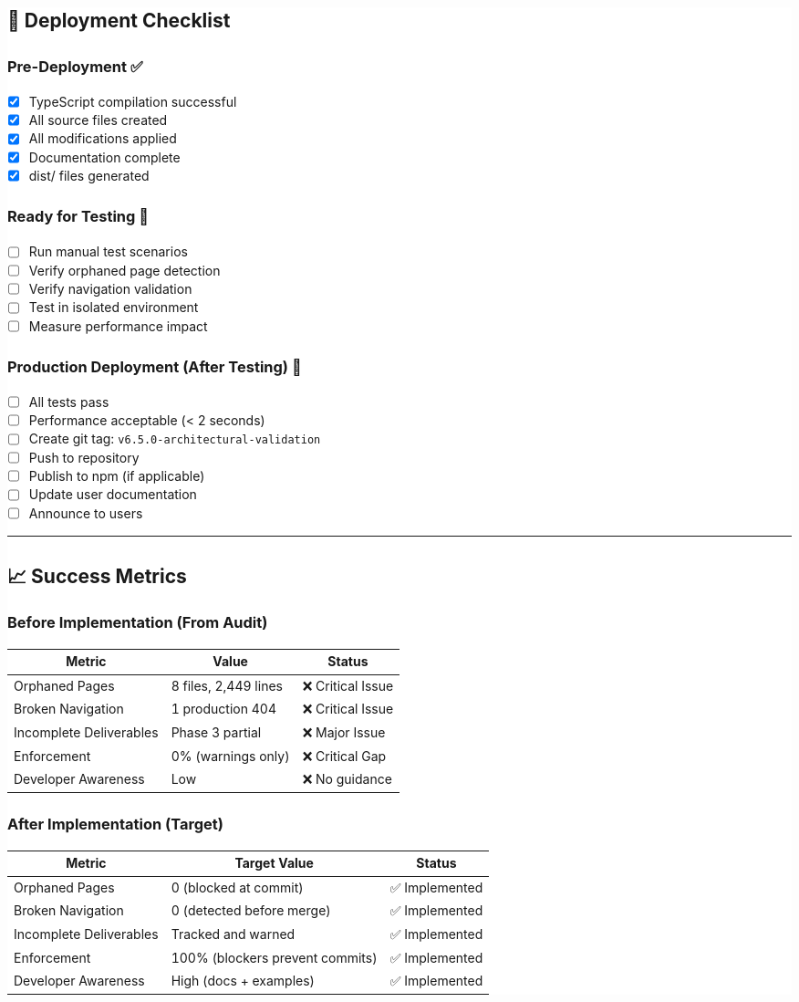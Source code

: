 
## 🚀 Deployment Checklist

### Pre-Deployment ✅

- [x] TypeScript compilation successful
- [x] All source files created
- [x] All modifications applied
- [x] Documentation complete
- [x] dist/ files generated

### Ready for Testing 🧪

- [ ] Run manual test scenarios
- [ ] Verify orphaned page detection
- [ ] Verify navigation validation
- [ ] Test in isolated environment
- [ ] Measure performance impact

### Production Deployment (After Testing) 🚢

- [ ] All tests pass
- [ ] Performance acceptable (< 2 seconds)
- [ ] Create git tag: `v6.5.0-architectural-validation`
- [ ] Push to repository
- [ ] Publish to npm (if applicable)
- [ ] Update user documentation
- [ ] Announce to users

---

## 📈 Success Metrics

### Before Implementation (From Audit)

| Metric | Value | Status |
|--------|-------|--------|
| Orphaned Pages | 8 files, 2,449 lines | ❌ Critical Issue |
| Broken Navigation | 1 production 404 | ❌ Critical Issue |
| Incomplete Deliverables | Phase 3 partial | ❌ Major Issue |
| Enforcement | 0% (warnings only) | ❌ Critical Gap |
| Developer Awareness | Low | ❌ No guidance |

### After Implementation (Target)

| Metric | Target Value | Status |
|--------|--------------|--------|
| Orphaned Pages | 0 (blocked at commit) | ✅ Implemented |
| Broken Navigation | 0 (detected before merge) | ✅ Implemented |
| Incomplete Deliverables | Tracked and warned | ✅ Implemented |
| Enforcement | 100% (blockers prevent commits) | ✅ Implemented |
| Developer Awareness | High (docs + examples) | ✅ Implemented |
